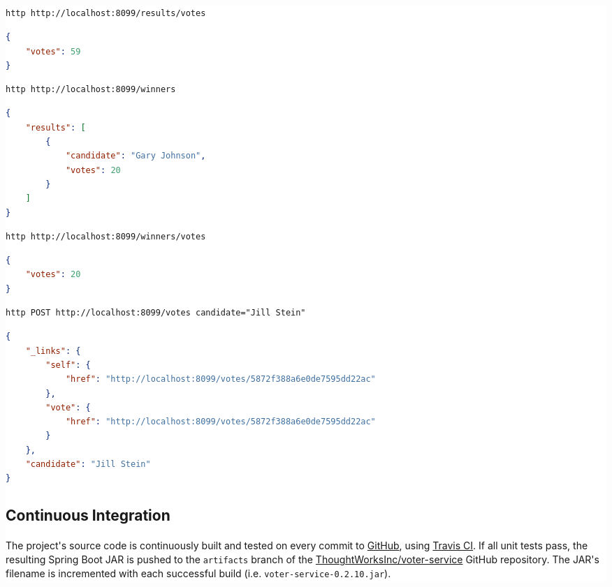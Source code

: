 ```json
```

`http http://localhost:8099/results/votes`

```json
{
    "votes": 59
}
```

`http http://localhost:8099/winners`

```json
{
    "results": [
        {
            "candidate": "Gary Johnson",
            "votes": 20
        }
    ]
}
```

`http http://localhost:8099/winners/votes`

```json
{
    "votes": 20
}
```

`http POST http://localhost:8099/votes candidate="Jill Stein"`

```json
{
    "_links": {
        "self": {
            "href": "http://localhost:8099/votes/5872f388a6e0de7595dd22ac"
        },
        "vote": {
            "href": "http://localhost:8099/votes/5872f388a6e0de7595dd22ac"
        }
    },
    "candidate": "Jill Stein"
}
```

## Continuous Integration

The project's source code is continuously built and tested on every commit to [GitHub](https://github.com/ThoughtWorksInc/voter-service), using [Travis CI](https://travis-ci.org/ThoughtWorksInc/voter-service). If all unit tests pass, the resulting Spring Boot JAR is pushed to the `artifacts` branch of the [ThoughtWorksInc/voter-service](https://github.com/ThoughtWorksInc/voter-service/tree/artifacts) GitHub repository. The JAR's filename is incremented with each successful build (i.e. `voter-service-0.2.10.jar`).
